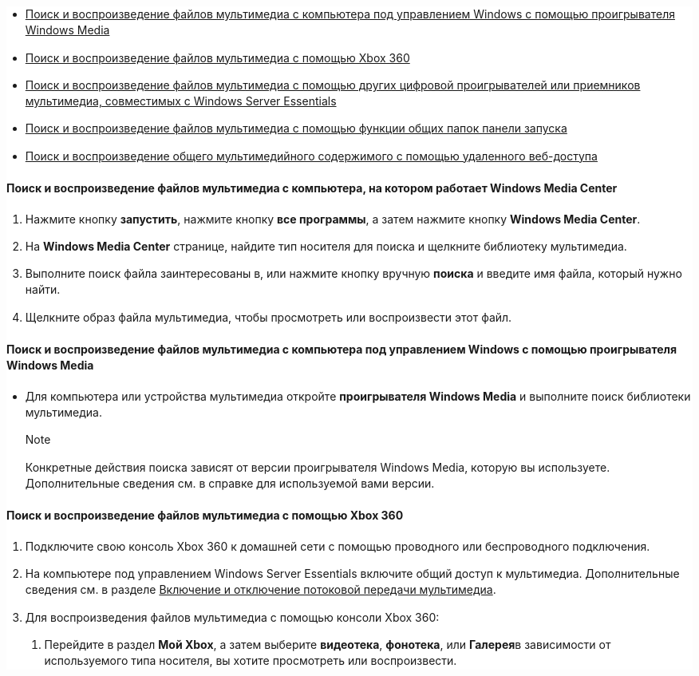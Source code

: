 -   [Поиск и воспроизведение файлов мультимедиа с компьютера под управлением Windows с помощью проигрывателя Windows Media](../use/Play-Digital-Media-in-Windows-Server-Essentials.md#BKMK_MWP)  
  
-   [Поиск и воспроизведение файлов мультимедиа с помощью Xbox 360](../use/Play-Digital-Media-in-Windows-Server-Essentials.md#BKMK_Xbox)  
  
-   [Поиск и воспроизведение файлов мультимедиа с помощью других цифровой проигрывателей или приемников мультимедиа, совместимых с Windows Server Essentials](../use/Play-Digital-Media-in-Windows-Server-Essentials.md#BKMK_Other)  
  
-   [Поиск и воспроизведение файлов мультимедиа с помощью функции общих папок панели запуска](../use/Play-Digital-Media-in-Windows-Server-Essentials.md#BKMK_SharedFolders)  
  
-   [Поиск и воспроизведение общего мультимедийного содержимого с помощью удаленного веб-доступа](../use/Play-Digital-Media-in-Windows-Server-Essentials.md#BKMK_RWA2)  

  
####  <a name="BKMK_WMC"></a>Поиск и воспроизведение файлов мультимедиа с компьютера, на котором работает Windows Media Center  
  
1.  Нажмите кнопку **запустить**, нажмите кнопку **все программы**, а затем нажмите кнопку **Windows Media Center**.  
  
2.  На **Windows Media Center** странице, найдите тип носителя для поиска и щелкните библиотеку мультимедиа.  
  
3.  Выполните поиск файла заинтересованы в, или нажмите кнопку вручную **поиска** и введите имя файла, который нужно найти.  
  
4.  Щелкните образ файла мультимедиа, чтобы просмотреть или воспроизвести этот файл.  
  
####  <a name="BKMK_MWP"></a>Поиск и воспроизведение файлов мультимедиа с компьютера под управлением Windows с помощью проигрывателя Windows Media  
  
-   Для компьютера или устройства мультимедиа откройте **проигрывателя Windows Media** и выполните поиск библиотеки мультимедиа.  
  
    > [!NOTE]
    >  Конкретные действия поиска зависят от версии проигрывателя Windows Media, которую вы используете. Дополнительные сведения см. в справке для используемой вами версии.  
  
####  <a name="BKMK_Xbox"></a>Поиск и воспроизведение файлов мультимедиа с помощью Xbox 360  
  
1.  Подключите свою консоль Xbox 360 к домашней сети с помощью проводного или беспроводного подключения.  
  
2.  На компьютере под управлением Windows Server Essentials включите общий доступ к мультимедиа. Дополнительные сведения см. в разделе [Включение и отключение потоковой передачи мультимедиа](../manage/Manage-Digital-Media-in-Windows-Server-Essentials.md#BKMK_4).  
  
3.  Для воспроизведения файлов мультимедиа с помощью консоли Xbox 360:  
  
    1.  Перейдите в раздел **Мой Xbox**, а затем выберите **видеотека**, **фонотека**, или **Галерея**в зависимости от используемого типа носителя, вы хотите просмотреть или воспроизвести.  
  